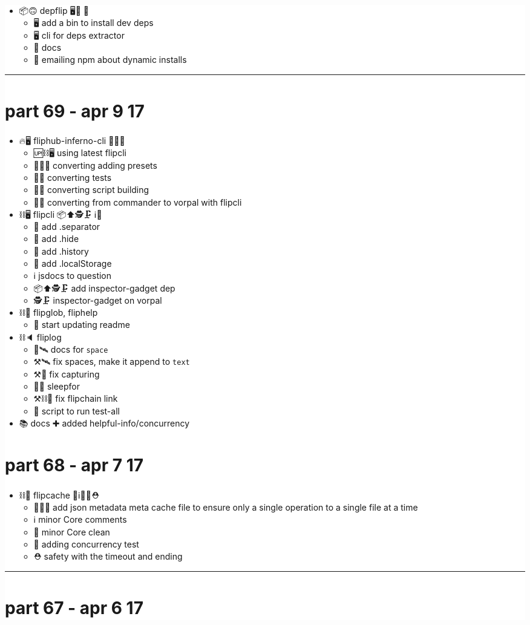 - 📦🙃 depflip 🖥📖 📧
  - 🖥 add a bin to install dev deps
  - 🖥 cli for deps extractor
  - 📖 docs
  - 📧 emailing npm about dynamic installs

---

# part 69 - apr 9 17

- 🔥🖥 fliphub-inferno-cli 🔋🆙🍰
  - 🆙⛓🖥 using latest flipcli
  - 🔋🆙🍰 converting adding presets
  - 🔋🆙 converting tests
  - 🔋🆙 converting script building
  - 🔋🆙 converting from commander to vorpal with flipcli
- ⛓🖥 flipcli 📦⬆🕵🗜  ℹ️🎁
  - 🎁 add .separator
  - 🎁 add .hide
  - 🎁 add .history
  - 🎁 add .localStorage
  - ℹ️️ jsdocs to question
  - 📦⬆🕵🗜 add inspector-gadget dep
  - 🕵🗜 inspector-gadget on vorpal
- ⛓🍯 flipglob, fliphelp
  - 📖 start updating readme
- ⛓🔈 fliplog
  - 📖🛰 docs for `space`
  - ⚒🛰 fix spaces, make it append to `text`
  - ⚒🐛 fix capturing
  - 🎁💤 sleepfor
  - ⚒⛓🔗 fix flipchain link
  - 📜 script to run test-all
- 📚 docs ✚ added helpful-info/concurrency

# part 68 - apr 7 17

- ⛓💸 flipcache 📇ℹ️️🛁🔬⛑
  - 📇🎀📒 add json metadata meta cache file to ensure only a single operation to a single file at a time
  - ℹ️️ minor Core comments
  - 🛁 minor Core clean
  - 🔬 adding concurrency test
  - ⛑ safety with the timeout and ending

---

# part 67 - apr 6 17
